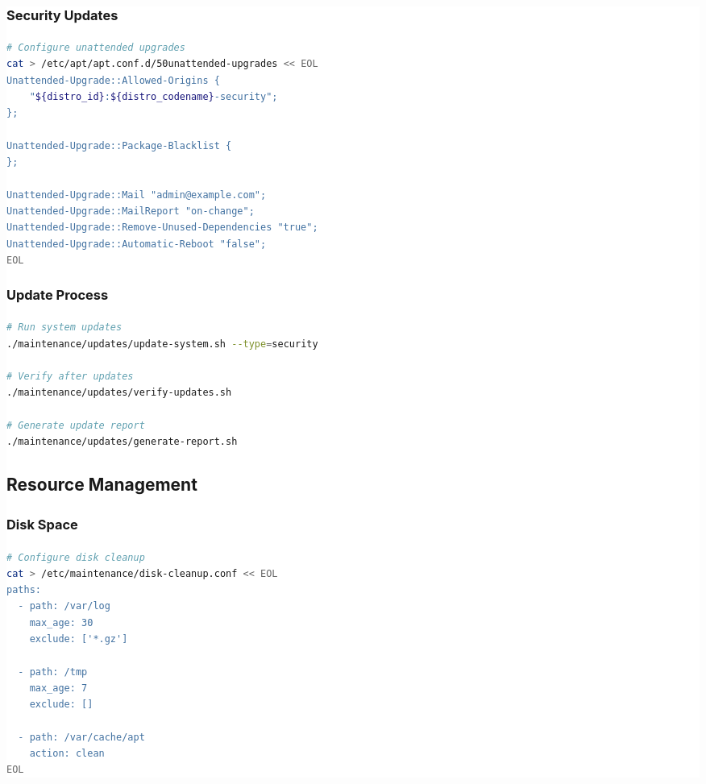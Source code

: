 ### Security Updates

```bash
# Configure unattended upgrades
cat > /etc/apt/apt.conf.d/50unattended-upgrades << EOL
Unattended-Upgrade::Allowed-Origins {
    "${distro_id}:${distro_codename}-security";
};

Unattended-Upgrade::Package-Blacklist {
};

Unattended-Upgrade::Mail "admin@example.com";
Unattended-Upgrade::MailReport "on-change";
Unattended-Upgrade::Remove-Unused-Dependencies "true";
Unattended-Upgrade::Automatic-Reboot "false";
EOL
```

### Update Process

```bash
# Run system updates
./maintenance/updates/update-system.sh --type=security

# Verify after updates
./maintenance/updates/verify-updates.sh

# Generate update report
./maintenance/updates/generate-report.sh
```

## Resource Management

### Disk Space

```bash
# Configure disk cleanup
cat > /etc/maintenance/disk-cleanup.conf << EOL
paths:
  - path: /var/log
    max_age: 30
    exclude: ['*.gz']
  
  - path: /tmp
    max_age: 7
    exclude: []
  
  - path: /var/cache/apt
    action: clean
EOL
```
